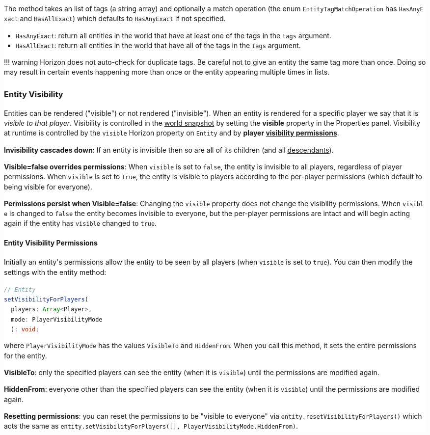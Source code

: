 The method takes an list of tags (a string array) and optionally a match operation (the enum `EntityTagMatchOperation` has `HasAnyExact` and `HasAllExact`) which defaults to `HasAnyExact` if not specified.
* `HasAnyExact`: return all entities in the world that have at least one of the tags in the `tags` argument.
* `HasAllExact`: return all entities in the world that have all of the tags in the `tags` argument.

!!! warning Horizon does not auto-check for duplicate tags.
    Be careful not to give an entity the same tag more than once. Doing so may result in certain events happening more than once or the entity appearing multiple times in lists.

### Entity Visibility

Entities can be rendered ("visible") or not rendered ("invisible"). When an entity is rendered for a specific player we say that it is *visible to that player*. Visibility is controlled in the [world snapshot](#world-snapshot) by setting the **visible** property in the Properties panel. Visibility at runtime is controlled by the `visible` Horizon property on `Entity` and by **player [visibility permissions](#entity-visibility-permissions)**.


**Invisibility cascades down**: If an entity is invisible then so are all of its children (and all [descendants](#ancestors)).

**Visible=false overrides permissions**: When `visible` is set to `false`, the entity is invisible to all players, regardless of player permissions. When `visible` is set to `true`, the entity is visible to players according to the per-player permissions (which default to being visible for everyone).

**Permissions persist when Visible=false**: Changing the `visible` property does not change the visibility permissions. When `visible` is changed to `false` the entity becomes invisible to everyone, but the per-player permissions are intact and will begin acting again if the entity has `visible` changed to `true`.

#### Entity Visibility Permissions

Initially an entity's permissions allow the entity to be seen by all players (when `visible` is set to `true`). You can then modify the settings with the entity method:

```ts
// Entity
setVisibilityForPlayers(
  players: Array<Player>,
  mode: PlayerVisibilityMode
  ): void;
```

where `PlayerVisibilityMode` has the values `VisibleTo` and `HiddenFrom`. When you call this method, it sets the entire permissions for the entity.

**VisibleTo**: only the specified players can see the entity (when it is `visible`) until the permissions are modified again.

**HiddenFrom**: everyone other than  the specified players can see the entity (when it is `visible`) until the permissions are modified again.

**Resetting permissions**: you can reset the permissions to be "visible to everyone" via `entity.resetVisibilityForPlayers()` which acts the same as `entity.setVisibilityForPlayers([], PlayerVisibilityMode.HiddenFrom)`.
